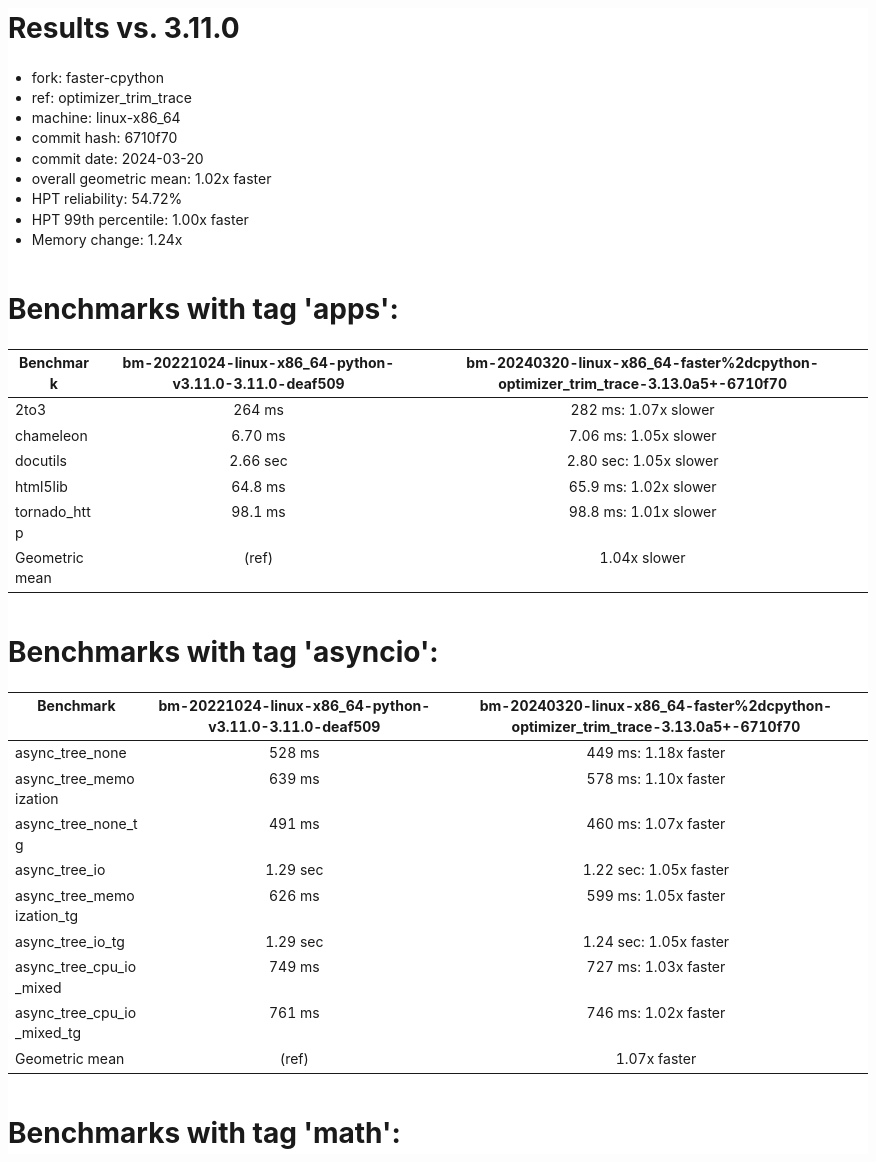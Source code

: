 # Results vs. 3.11.0

- fork: faster-cpython
- ref: optimizer_trim_trace
- machine: linux-x86_64
- commit hash: 6710f70
- commit date: 2024-03-20
- overall geometric mean: 1.02x faster
- HPT reliability: 54.72%
- HPT 99th percentile: 1.00x faster
- Memory change: 1.24x

Benchmarks with tag 'apps':
===========================

| Benchmark      | bm-20221024-linux-x86_64-python-v3.11.0-3.11.0-deaf509 | bm-20240320-linux-x86_64-faster%2dcpython-optimizer_trim_trace-3.13.0a5+-6710f70 |
|----------------|:------------------------------------------------------:|:--------------------------------------------------------------------------------:|
| 2to3           | 264 ms                                                 | 282 ms: 1.07x slower                                                             |
| chameleon      | 6.70 ms                                                | 7.06 ms: 1.05x slower                                                            |
| docutils       | 2.66 sec                                               | 2.80 sec: 1.05x slower                                                           |
| html5lib       | 64.8 ms                                                | 65.9 ms: 1.02x slower                                                            |
| tornado_http   | 98.1 ms                                                | 98.8 ms: 1.01x slower                                                            |
| Geometric mean | (ref)                                                  | 1.04x slower                                                                     |

Benchmarks with tag 'asyncio':
==============================

| Benchmark                  | bm-20221024-linux-x86_64-python-v3.11.0-3.11.0-deaf509 | bm-20240320-linux-x86_64-faster%2dcpython-optimizer_trim_trace-3.13.0a5+-6710f70 |
|----------------------------|:------------------------------------------------------:|:--------------------------------------------------------------------------------:|
| async_tree_none            | 528 ms                                                 | 449 ms: 1.18x faster                                                             |
| async_tree_memoization     | 639 ms                                                 | 578 ms: 1.10x faster                                                             |
| async_tree_none_tg         | 491 ms                                                 | 460 ms: 1.07x faster                                                             |
| async_tree_io              | 1.29 sec                                               | 1.22 sec: 1.05x faster                                                           |
| async_tree_memoization_tg  | 626 ms                                                 | 599 ms: 1.05x faster                                                             |
| async_tree_io_tg           | 1.29 sec                                               | 1.24 sec: 1.05x faster                                                           |
| async_tree_cpu_io_mixed    | 749 ms                                                 | 727 ms: 1.03x faster                                                             |
| async_tree_cpu_io_mixed_tg | 761 ms                                                 | 746 ms: 1.02x faster                                                             |
| Geometric mean             | (ref)                                                  | 1.07x faster                                                                     |

Benchmarks with tag 'math':
===========================
